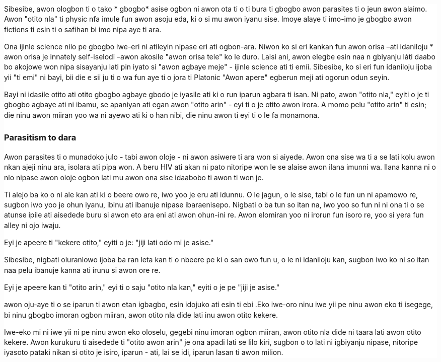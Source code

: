 Sibesibe, awon ologbon ti o tako * gbogbo* asise ogbon ni awon ota ti o ti bura ti gbogbo awon parasites ti o jeun awon alaimo. Awon "otito nla" ti physic nfa imule fun awon asoju eda, ki o si mu awon iyanu sise. Imoye alaye ti imo-imo je gbogbo awon fictions ti esin ti o safihan bi imo nipa aye ti ara.

Ona ijinle science nilo pe gbogbo iwe-eri ni atileyin nipase eri ati ogbon-ara. Niwon ko si eri kankan fun awon orisa –ati idaniloju * awon orisa je innately self-iselodi  –awon akosile "awon orisa tele" ko le duro. Laisi ani, awon elegbe esin naa n gbiyanju láti daabo bo akojowe won nipa sisayanju lati pin iyato si "awon agbaye meje" - ijinle science  ati ti emíi. Sibesibe, ko si eri fun idaniloju ijoba yii "ti emi" ni bayi, bii die e sii ju ti o wa fun aye ti o jora ti Platonic "Awon apere" egberun meji ati ogorun odun seyin.

Bayi ni idasile otito ati otito gbogbo agbaye gbodo je iyasile ati ki o run iparun agbara ti isan. Ni pato, awon "otito nla," eyiti o je ti gbogbo agbaye ati ni ibamu, se apaniyan ati egan awon "otito arin" - eyi ti o je otito awon irora. A momo pelu "otito arin" ti esin; die ninu awon miiran yoo wa ni ayewo ati ki o han nibi, die ninu awon ti eyi ti o le fa monamona.

### Parasitism to dara

Awon parasites ti o munadoko julo - tabi awon oloje - ni awon asiwere ti ara won si aiyede. Awon ona sise wa ti a se lati kolu awon nkan ajeji ninu ara, isolara ati pipa won. A beru HIV ati akan ni pato nitoripe won le se alaise awon ilana imunni wa. Ilana kanna ni o nlo nipase awon oloje ogbon lati mu awon ona sise idaabobo ti awon ti won je.

Ti alejo ba ko o ni ale kan ati ki o beere owo re, iwo yoo je eru ati idunnu. O le jagun, o le sise, tabi o le fun un ni apamowo re, sugbon iwo yoo je ohun iyanu, ibinu ati ibanuje nipase ibaraenisepo. Nigbati o ba tun so itan na, iwo yoo so fun ni ni ona ti o se atunse ipile ati aisedede buru si awon eto ara eni ati awon ohun-ini re. Awon elomiran yoo ni irorun fun isoro re, yoo si yera fun alley ni ojo iwaju.

Eyi je apeere ti "kekere otito," eyiti o je: "jiji lati odo mi je asise."

Sibesibe, nigbati oluranlowo ijoba ba ran leta kan ti o nbeere pe ki o san owo fun u, o le ni idaniloju kan, sugbon iwo ko ni so itan naa pelu ibanuje kanna ati irunu si awon ore re.

Eyi je apeere kan ti "otito arin," eyi ti o saju "otito nla kan," eyiti o je pe "jiji je asise."

awon oju-aye ti o se iparun ti awon etan igbagbo, esin idojuko ati esin ti ebi .Eko iwe-oro ninu iwe yii  pe ninu awon eko ti isegege, bi ninu gbogbo imoran ogbon miiran, awon otito nla dide lati inu awon otito kekere.

Iwe-eko mi ni iwe yii ni pe ninu awon eko oloselu, gegebi ninu imoran ogbon miiran, awon otito nla dide ni taara lati awon otito kekere. Awon kurukuru ti aisedede ti "otito awon arin" je ona apadi lati se lilo kiri, sugbon o to lati ni igbiyanju nipase, nitoripe iyasoto pataki nikan si otito je isiro, iparun - ati, lai se idi, iparun lasan ti awon milion.
